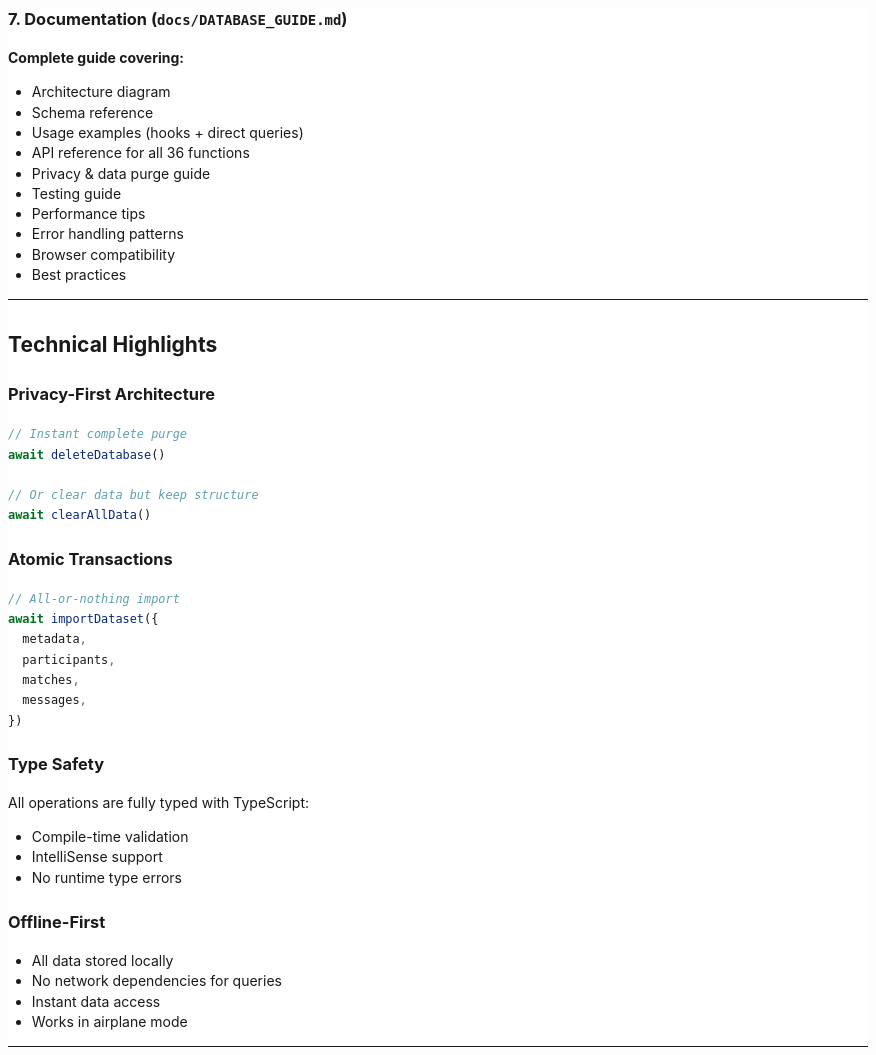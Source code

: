 ### 7. Documentation (`docs/DATABASE_GUIDE.md`)

**Complete guide covering:**
- Architecture diagram
- Schema reference
- Usage examples (hooks + direct queries)
- API reference for all 36 functions
- Privacy & data purge guide
- Testing guide
- Performance tips
- Error handling patterns
- Browser compatibility
- Best practices

---

## Technical Highlights

### Privacy-First Architecture

```typescript
// Instant complete purge
await deleteDatabase()

// Or clear data but keep structure
await clearAllData()
```

### Atomic Transactions

```typescript
// All-or-nothing import
await importDataset({
  metadata,
  participants,
  matches,
  messages,
})
```

### Type Safety

All operations are fully typed with TypeScript:
- Compile-time validation
- IntelliSense support
- No runtime type errors

### Offline-First

- All data stored locally
- No network dependencies for queries
- Instant data access
- Works in airplane mode

---